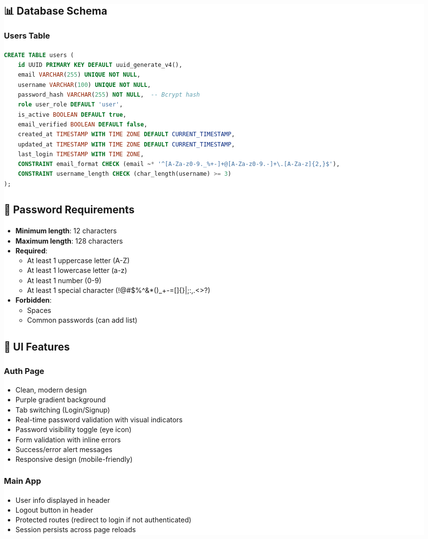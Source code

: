 ## 📊 Database Schema

### Users Table
```sql
CREATE TABLE users (
    id UUID PRIMARY KEY DEFAULT uuid_generate_v4(),
    email VARCHAR(255) UNIQUE NOT NULL,
    username VARCHAR(100) UNIQUE NOT NULL,
    password_hash VARCHAR(255) NOT NULL,  -- Bcrypt hash
    role user_role DEFAULT 'user',
    is_active BOOLEAN DEFAULT true,
    email_verified BOOLEAN DEFAULT false,
    created_at TIMESTAMP WITH TIME ZONE DEFAULT CURRENT_TIMESTAMP,
    updated_at TIMESTAMP WITH TIME ZONE DEFAULT CURRENT_TIMESTAMP,
    last_login TIMESTAMP WITH TIME ZONE,
    CONSTRAINT email_format CHECK (email ~* '^[A-Za-z0-9._%+-]+@[A-Za-z0-9.-]+\.[A-Za-z]{2,}$'),
    CONSTRAINT username_length CHECK (char_length(username) >= 3)
);
```

## 🔐 Password Requirements

- **Minimum length**: 12 characters
- **Maximum length**: 128 characters
- **Required**:
  - At least 1 uppercase letter (A-Z)
  - At least 1 lowercase letter (a-z)
  - At least 1 number (0-9)
  - At least 1 special character (!@#$%^&*()_+-=[]{}|;:,.<>?)
- **Forbidden**:
  - Spaces
  - Common passwords (can add list)

## 🎨 UI Features

### Auth Page
- Clean, modern design
- Purple gradient background
- Tab switching (Login/Signup)
- Real-time password validation with visual indicators
- Password visibility toggle (eye icon)
- Form validation with inline errors
- Success/error alert messages
- Responsive design (mobile-friendly)

### Main App
- User info displayed in header
- Logout button in header
- Protected routes (redirect to login if not authenticated)
- Session persists across page reloads
